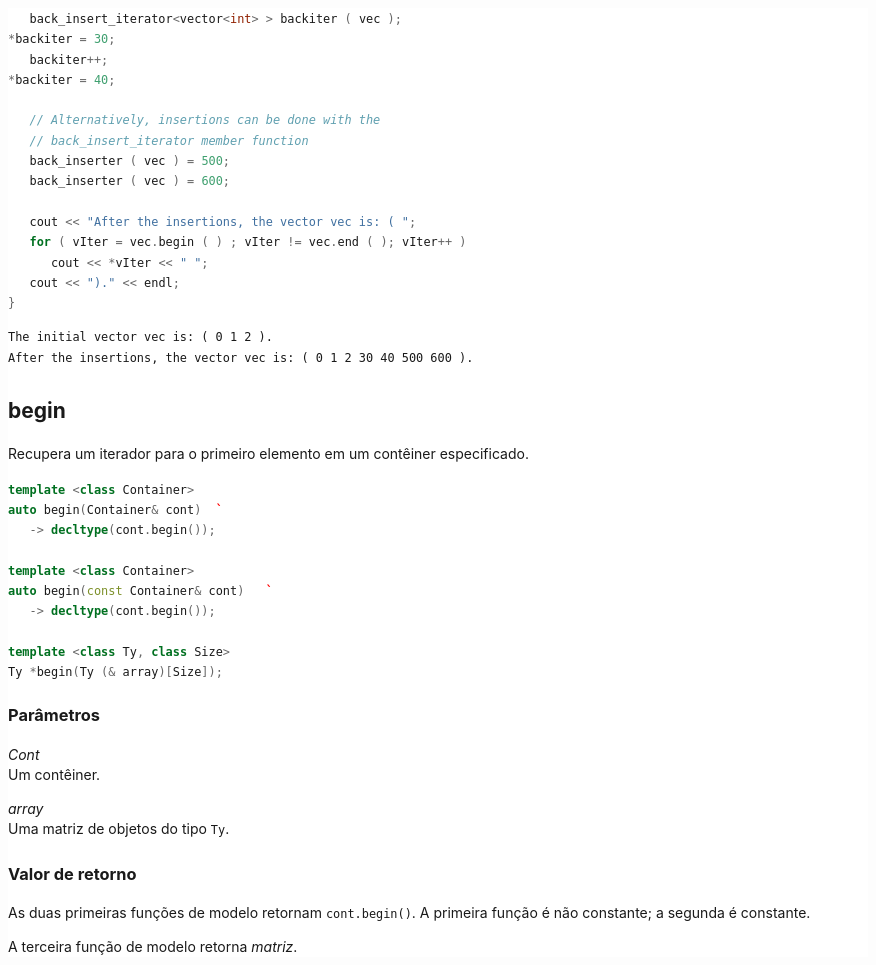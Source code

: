 ```cpp
   back_insert_iterator<vector<int> > backiter ( vec );
*backiter = 30;
   backiter++;
*backiter = 40;

   // Alternatively, insertions can be done with the
   // back_insert_iterator member function
   back_inserter ( vec ) = 500;
   back_inserter ( vec ) = 600;

   cout << "After the insertions, the vector vec is: ( ";
   for ( vIter = vec.begin ( ) ; vIter != vec.end ( ); vIter++ )
      cout << *vIter << " ";
   cout << ")." << endl;
}
```

```Output
The initial vector vec is: ( 0 1 2 ).
After the insertions, the vector vec is: ( 0 1 2 30 40 500 600 ).
```

## <a name="begin"></a>  begin

Recupera um iterador para o primeiro elemento em um contêiner especificado.

```cpp
template <class Container>
auto begin(Container& cont)  `
   -> decltype(cont.begin());

template <class Container>
auto begin(const Container& cont)   `
   -> decltype(cont.begin());

template <class Ty, class Size>
Ty *begin(Ty (& array)[Size]);
```

### <a name="parameters"></a>Parâmetros

*Cont*<br/>
Um contêiner.

*array*<br/>
Uma matriz de objetos do tipo `Ty`.

### <a name="return-value"></a>Valor de retorno

As duas primeiras funções de modelo retornam `cont.begin()`. A primeira função é não constante; a segunda é constante.

A terceira função de modelo retorna *matriz*.
